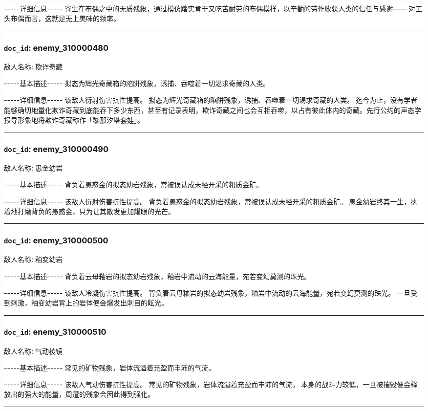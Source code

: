 -----详细信息-----
寄生在布偶之中的无质残象，通过模仿踏实肯干又吃苦耐劳的布偶模样，以辛勤的劳作收获人类的信任与感谢——
对工头布偶而言，这就是无上美味的频率。

---

### `doc_id`: enemy_310000480

敌人名称: 欺诈奇藏

-----基本描述-----
拟态为辉光奇藏箱的陷阱残象，诱捕、吞噬着一切渴求奇藏的人类。

-----详细信息-----
该敌人衍射伤害抗性提高。
拟态为辉光奇藏箱的陷阱残象，诱捕、吞噬着一切渴求奇藏的人类。
迄今为止，没有学者能够确切地量化欺诈奇藏到底能吞下多少东西，甚至有记录表明，欺诈奇藏之间也会互相吞噬，以占有彼此体内的奇藏。先行公约的声态学报导形象地将欺诈奇藏称作「黎那汐塔套娃」。

---

### `doc_id`: enemy_310000490

敌人名称: 愚金幼岩

-----基本描述-----
背负着愚惑金的拟态幼岩残象，常被误认成未经开采的粗质金矿。

-----详细信息-----
该敌人衍射伤害抗性提高。
背负着愚惑金的拟态幼岩残象，常被误认成未经开采的粗质金矿。
愚金幼岩终其一生，执着地打磨背负的愚惑金，只为让其散发更加耀眼的光芒。

---

### `doc_id`: enemy_310000500

敌人名称: 釉变幼岩

-----基本描述-----
背负着云母釉岩的拟态幼岩残象，釉岩中流动的云海能量，宛若变幻莫测的珠光。

-----详细信息-----
该敌人冷凝伤害抗性提高。
背负着云母釉岩的拟态幼岩残象，釉岩中流动的云海能量，宛若变幻莫测的珠光。
一旦受到刺激，釉变幼岩背上的岩体便会爆发出刺目的眩光。

---

### `doc_id`: enemy_310000510

敌人名称: 气动棱镜

-----基本描述-----
常见的矿物残象，岩体流溢着充盈而丰沛的气流。

-----详细信息-----
该敌人气动伤害抗性提高。
常见的矿物残象，岩体流溢着充盈而丰沛的气流。
本身的战斗力较低，一旦被摧毁便会释放出的强大的能量，周遭的残象会因此得到强化。

---
